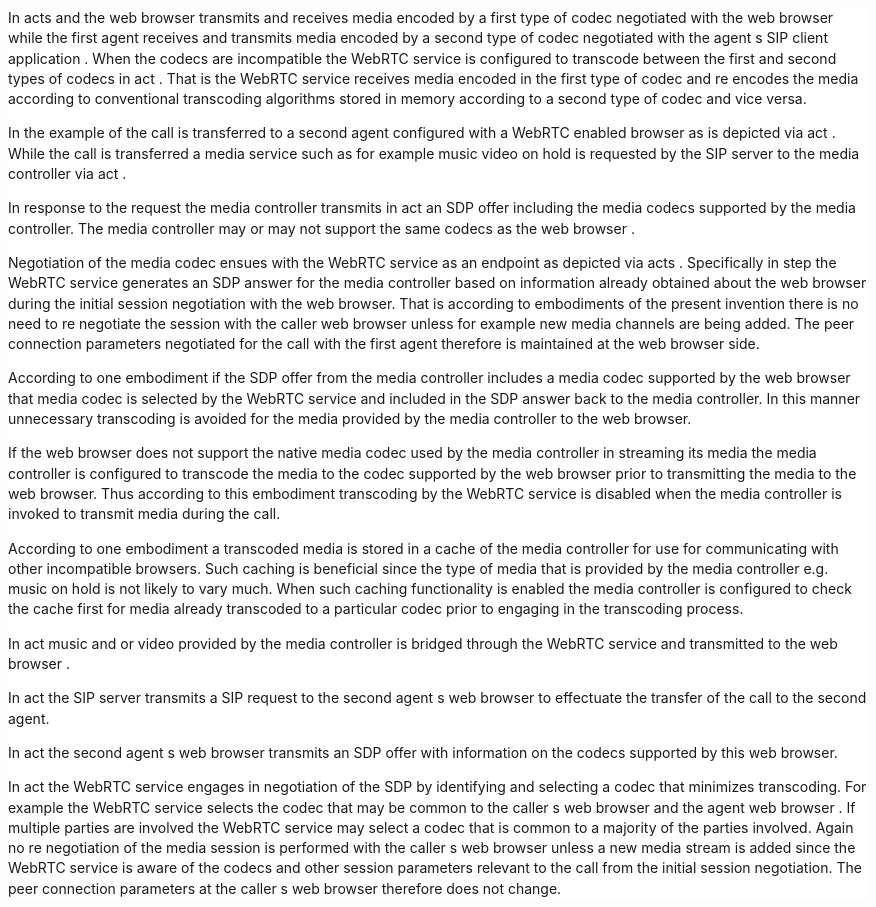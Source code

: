 In acts and the web browser transmits and receives media encoded by a first type of codec negotiated with the web browser while the first agent receives and transmits media encoded by a second type of codec negotiated with the agent s SIP client application . When the codecs are incompatible the WebRTC service is configured to transcode between the first and second types of codecs in act . That is the WebRTC service receives media encoded in the first type of codec and re encodes the media according to conventional transcoding algorithms stored in memory according to a second type of codec and vice versa.

In the example of the call is transferred to a second agent configured with a WebRTC enabled browser as is depicted via act . While the call is transferred a media service such as for example music video on hold is requested by the SIP server to the media controller via act .

In response to the request the media controller transmits in act an SDP offer including the media codecs supported by the media controller. The media controller may or may not support the same codecs as the web browser .

Negotiation of the media codec ensues with the WebRTC service as an endpoint as depicted via acts . Specifically in step the WebRTC service generates an SDP answer for the media controller based on information already obtained about the web browser during the initial session negotiation with the web browser. That is according to embodiments of the present invention there is no need to re negotiate the session with the caller web browser unless for example new media channels are being added. The peer connection parameters negotiated for the call with the first agent therefore is maintained at the web browser side.

According to one embodiment if the SDP offer from the media controller includes a media codec supported by the web browser that media codec is selected by the WebRTC service and included in the SDP answer back to the media controller. In this manner unnecessary transcoding is avoided for the media provided by the media controller to the web browser.

If the web browser does not support the native media codec used by the media controller in streaming its media the media controller is configured to transcode the media to the codec supported by the web browser prior to transmitting the media to the web browser. Thus according to this embodiment transcoding by the WebRTC service is disabled when the media controller is invoked to transmit media during the call.

According to one embodiment a transcoded media is stored in a cache of the media controller for use for communicating with other incompatible browsers. Such caching is beneficial since the type of media that is provided by the media controller e.g. music on hold is not likely to vary much. When such caching functionality is enabled the media controller is configured to check the cache first for media already transcoded to a particular codec prior to engaging in the transcoding process.

In act music and or video provided by the media controller is bridged through the WebRTC service and transmitted to the web browser .

In act the SIP server transmits a SIP request to the second agent s web browser to effectuate the transfer of the call to the second agent.

In act the second agent s web browser transmits an SDP offer with information on the codecs supported by this web browser.

In act the WebRTC service engages in negotiation of the SDP by identifying and selecting a codec that minimizes transcoding. For example the WebRTC service selects the codec that may be common to the caller s web browser and the agent web browser . If multiple parties are involved the WebRTC service may select a codec that is common to a majority of the parties involved. Again no re negotiation of the media session is performed with the caller s web browser unless a new media stream is added since the WebRTC service is aware of the codecs and other session parameters relevant to the call from the initial session negotiation. The peer connection parameters at the caller s web browser therefore does not change.
